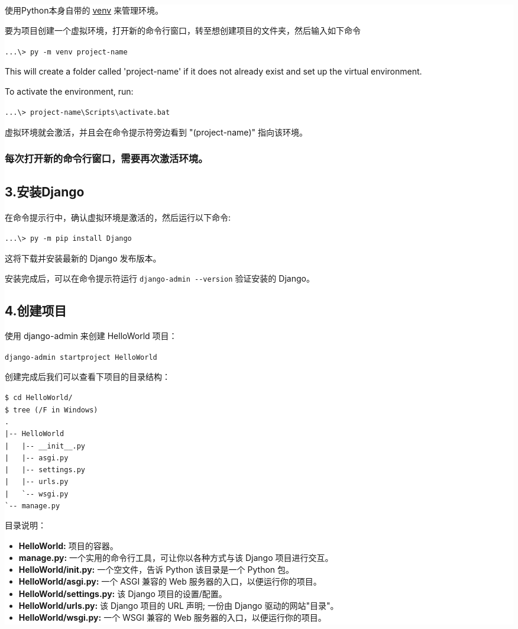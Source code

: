 使用Python本身自带的 [venv](https://docs.python.org/3/tutorial/venv.html) 来管理环境。

要为项目创建一个虚拟环境，打开新的命令行窗口，转至想创建项目的文件夹，然后输入如下命令

```
...\> py -m venv project-name
```

This will create a folder called 'project-name' if it does not already exist and set up the virtual environment. 

To activate the environment, run:

```
...\> project-name\Scripts\activate.bat
```

虚拟环境就会激活，并且会在命令提示符旁边看到 "(project-name)" 指向该环境。

### **每次打开新的命令行窗口，需要再次激活环境。**

## 3.安装Django

在命令提示行中，确认虚拟环境是激活的，然后运行以下命令:

```
...\> py -m pip install Django
```

这将下载并安装最新的 Django 发布版本。

安装完成后，可以在命令提示符运行 `django-admin --version` 验证安装的 Django。

## 4.创建项目

使用 django-admin 来创建 HelloWorld 项目：

```
django-admin startproject HelloWorld
```

创建完成后我们可以查看下项目的目录结构：

```
$ cd HelloWorld/
$ tree (/F in Windows)
.
|-- HelloWorld
|   |-- __init__.py
|   |-- asgi.py
|   |-- settings.py
|   |-- urls.py
|   `-- wsgi.py
`-- manage.py
```

目录说明：

- **HelloWorld:** 项目的容器。
- **manage.py:** 一个实用的命令行工具，可让你以各种方式与该 Django 项目进行交互。
- **HelloWorld/__init__.py:** 一个空文件，告诉 Python 该目录是一个 Python 包。
- **HelloWorld/asgi.py:** 一个 ASGI 兼容的 Web 服务器的入口，以便运行你的项目。
- **HelloWorld/settings.py:** 该 Django 项目的设置/配置。
- **HelloWorld/urls.py:** 该 Django 项目的 URL 声明; 一份由 Django 驱动的网站"目录"。
- **HelloWorld/wsgi.py:** 一个 WSGI 兼容的 Web 服务器的入口，以便运行你的项目。
